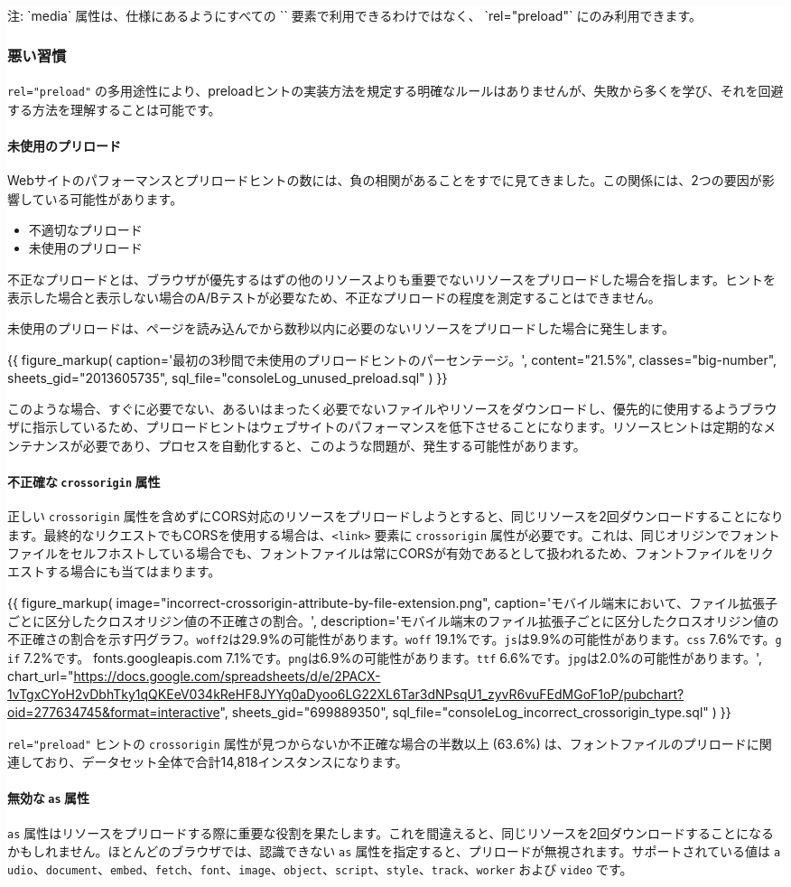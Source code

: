 <p class="note">注: `media` 属性は、仕様にあるようにすべての `<link>` 要素で利用できるわけではなく、 `rel="preload"` にのみ利用できます。</p>

### 悪い習慣

`rel="preload"` の多用途性により、preloadヒントの実装方法を規定する明確なルールはありませんが、失敗から多くを学び、それを回避する方法を理解することは可能です。

#### 未使用のプリロード

Webサイトのパフォーマンスとプリロードヒントの数には、負の相関があることをすでに見てきました。この関係には、2つの要因が影響している可能性があります。
- 不適切なプリロード
- 未使用のプリロード

不正なプリロードとは、ブラウザが優先するはずの他のリソースよりも重要でないリソースをプリロードした場合を指します。ヒントを表示した場合と表示しない場合のA/Bテストが必要なため、不正なプリロードの程度を測定することはできません。

未使用のプリロードは、ページを読み込んでから数秒以内に必要のないリソースをプリロードした場合に発生します。

{{ figure_markup(
  caption='最初の3秒間で未使用のプリロードヒントのパーセンテージ。',
  content="21.5%",
  classes="big-number",
  sheets_gid="2013605735",
  sql_file="consoleLog_unused_preload.sql"
)
}}

このような場合、すぐに必要でない、あるいはまったく必要でないファイルやリソースをダウンロードし、優先的に使用するようブラウザに指示しているため、プリロードヒントはウェブサイトのパフォーマンスを低下させることになります。リソースヒントは定期的なメンテナンスが必要であり、プロセスを自動化すると、このような問題が、発生する可能性があります。

#### 不正確な `crossorigin` 属性

正しい `crossorigin` 属性を含めずにCORS対応のリソースをプリロードしようとすると、同じリソースを2回ダウンロードすることになります。最終的なリクエストでもCORSを使用する場合は、`<link>` 要素に `crossorigin` 属性が必要です。これは、同じオリジンでフォントファイルをセルフホストしている場合でも、フォントファイルは常にCORSが有効であるとして扱われるため、フォントファイルをリクエストする場合にも当てはまります。

{{ figure_markup(
  image="incorrect-crossorigin-attribute-by-file-extension.png",
  caption='モバイル端末において、ファイル拡張子ごとに区分したクロスオリジン値の不正確さの割合。',
  description='モバイル端末のファイル拡張子ごとに区分したクロスオリジン値の不正確さの割合を示す円グラフ。`woff2`は29.9%の可能性があります。`woff` 19.1%です。`js`は9.9%の可能性があります。`css` 7.6%です。`gif` 7.2%です。 fonts.googleapis.com 7.1%です。`png`は6.9%の可能性があります。`ttf` 6.6%です。`jpg`は2.0%の可能性があります。',
  chart_url="https://docs.google.com/spreadsheets/d/e/2PACX-1vTgxCYoH2vDbhTky1qQKEeV034kReHF8JYYq0aDyoo6LG22XL6Tar3dNPsqU1_zyvR6vuFEdMGoF1oP/pubchart?oid=277634745&format=interactive",
  sheets_gid="699889350",
  sql_file="consoleLog_incorrect_crossorigin_type.sql"
  )
}}

`rel="preload"` ヒントの `crossorigin` 属性が見つからないか不正確な場合の半数以上 (63.6%) は、フォントファイルのプリロードに関連しており、データセット全体で合計14,818インスタンスになります。

#### 無効な `as` 属性

`as` 属性はリソースをプリロードする際に重要な役割を果たします。これを間違えると、同じリソースを2回ダウンロードすることになるかもしれません。ほとんどのブラウザでは、認識できない `as` 属性を指定すると、プリロードが無視されます。サポートされている値は `audio`、`document`、`embed`、`fetch`、`font`、`image`、`object`、`script`、`style`、`track`、`worker` および `video` です。
